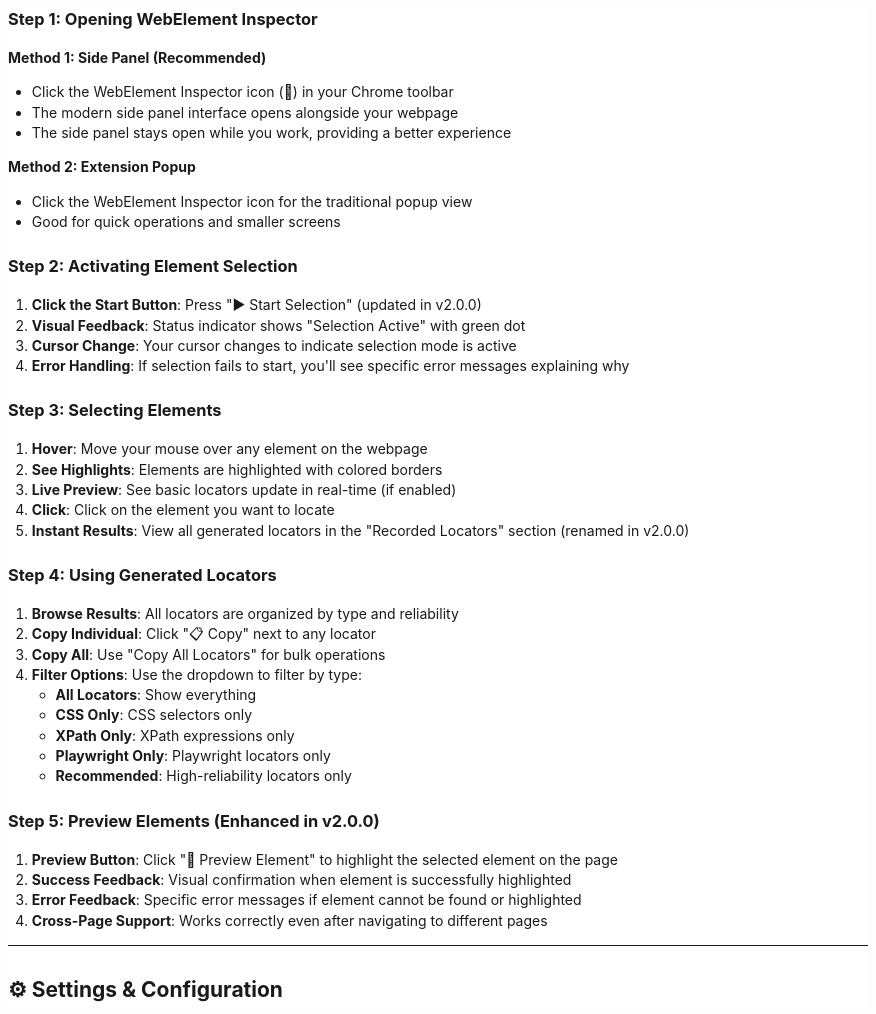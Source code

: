 ### Step 1: Opening WebElement Inspector

**Method 1: Side Panel (Recommended)**

- Click the WebElement Inspector icon (🎯) in your Chrome toolbar
- The modern side panel interface opens alongside your webpage
- The side panel stays open while you work, providing a better experience

**Method 2: Extension Popup**

- Click the WebElement Inspector icon for the traditional popup view
- Good for quick operations and smaller screens

### Step 2: Activating Element Selection

1. **Click the Start Button**: Press "▶️ Start Selection" (updated in v2.0.0)
2. **Visual Feedback**: Status indicator shows "Selection Active" with green dot
3. **Cursor Change**: Your cursor changes to indicate selection mode is active
4. **Error Handling**: If selection fails to start, you'll see specific error messages explaining why

### Step 3: Selecting Elements

1. **Hover**: Move your mouse over any element on the webpage
2. **See Highlights**: Elements are highlighted with colored borders
3. **Live Preview**: See basic locators update in real-time (if enabled)
4. **Click**: Click on the element you want to locate
5. **Instant Results**: View all generated locators in the "Recorded Locators" section (renamed in v2.0.0)

### Step 4: Using Generated Locators

1. **Browse Results**: All locators are organized by type and reliability
2. **Copy Individual**: Click "📋 Copy" next to any locator
3. **Copy All**: Use "Copy All Locators" for bulk operations
4. **Filter Options**: Use the dropdown to filter by type:
   - **All Locators**: Show everything
   - **CSS Only**: CSS selectors only
   - **XPath Only**: XPath expressions only
   - **Playwright Only**: Playwright locators only
   - **Recommended**: High-reliability locators only

### Step 5: Preview Elements (Enhanced in v2.0.0)

1. **Preview Button**: Click "🎯 Preview Element" to highlight the selected element on the page
2. **Success Feedback**: Visual confirmation when element is successfully highlighted
3. **Error Feedback**: Specific error messages if element cannot be found or highlighted
4. **Cross-Page Support**: Works correctly even after navigating to different pages

---

## ⚙️ Settings & Configuration
